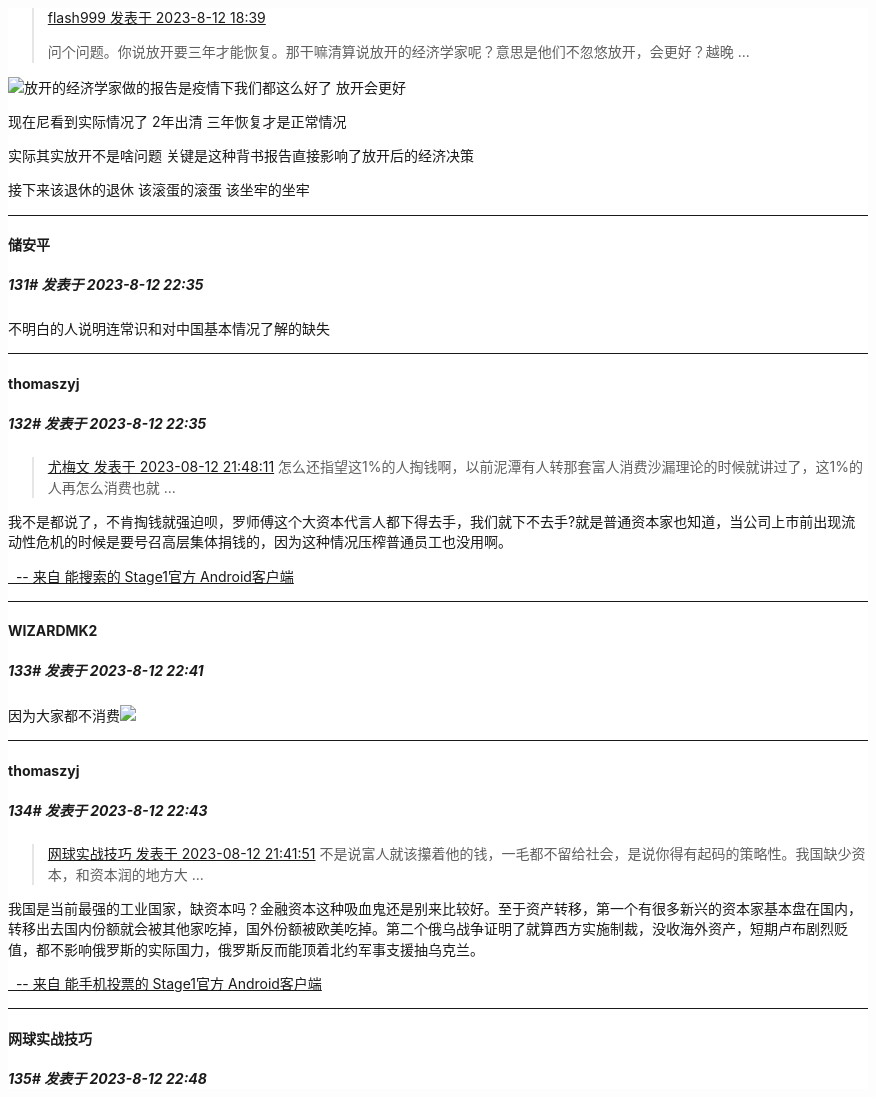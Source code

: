 <blockquote><a href="httphttps://bbs.saraba1st.com/2b/forum.php?mod=redirect&amp;goto=findpost&amp;pid=62005766&amp;ptid=2147988" target="_blank">flash999 发表于 2023-8-12 18:39</a>

问个问题。你说放开要三年才能恢复。那干嘛清算说放开的经济学家呢？意思是他们不忽悠放开，会更好？越晚 ...</blockquote>
<img src="https://static.saraba1st.com/image/smiley/face2017/254.png" referrerpolicy="no-referrer">放开的经济学家做的报告是疫情下我们都这么好了 放开会更好  

现在尼看到实际情况了 2年出清 三年恢复才是正常情况

实际其实放开不是啥问题 关键是这种背书报告直接影响了放开后的经济决策 

接下来该退休的退休 该滚蛋的滚蛋 该坐牢的坐牢 


*****

####  储安平  
##### 131#       发表于 2023-8-12 22:35

不明白的人说明连常识和对中国基本情况了解的缺失

*****

####  thomaszyj  
##### 132#       发表于 2023-8-12 22:35

<blockquote><a href="httphttps://bbs.saraba1st.com/2b/forum.php?mod=redirect&amp;goto=findpost&amp;pid=62007872&amp;ptid=2147988" target="_blank">尤梅文 发表于 2023-08-12 21:48:11</a>
怎么还指望这1%的人掏钱啊，以前泥潭有人转那套富人消费沙漏理论的时候就讲过了，这1%的人再怎么消费也就 ...</blockquote>我不是都说了，不肯掏钱就强迫呗，罗师傅这个大资本代言人都下得去手，我们就下不去手?就是普通资本家也知道，当公司上市前出现流动性危机的时候是要号召高层集体捐钱的，因为这种情况压榨普通员工也没用啊。

[  -- 来自 能搜索的 Stage1官方 Android客户端](https://www.coolapk.com/apk/140634)

*****

####  WIZARDMK2  
##### 133#       发表于 2023-8-12 22:41

因为大家都不消费<img src="https://static.saraba1st.com/image/smiley/face2017/067.png" referrerpolicy="no-referrer">

*****

####  thomaszyj  
##### 134#       发表于 2023-8-12 22:43

<blockquote><a href="httphttps://bbs.saraba1st.com/2b/forum.php?mod=redirect&amp;goto=findpost&amp;pid=62007789&amp;ptid=2147988" target="_blank">网球实战技巧 发表于 2023-08-12 21:41:51</a>
不是说富人就该攥着他的钱，一毛都不留给社会，是说你得有起码的策略性。我国缺少资本，和资本润的地方大 ...</blockquote>我国是当前最强的工业国家，缺资本吗？金融资本这种吸血鬼还是别来比较好。至于资产转移，第一个有很多新兴的资本家基本盘在国内，转移出去国内份额就会被其他家吃掉，国外份额被欧美吃掉。第二个俄乌战争证明了就算西方实施制裁，没收海外资产，短期卢布剧烈贬值，都不影响俄罗斯的实际国力，俄罗斯反而能顶着北约军事支援抽乌克兰。

[  -- 来自 能手机投票的 Stage1官方 Android客户端](https://www.coolapk.com/apk/140634)


*****

####  网球实战技巧  
##### 135#       发表于 2023-8-12 22:48

